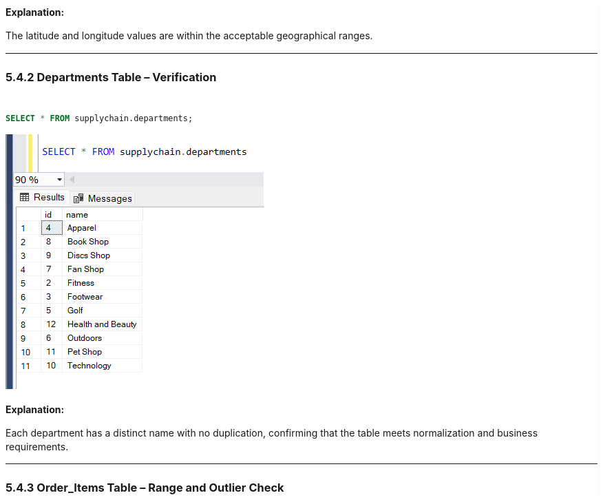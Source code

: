   

**Explanation:**

The latitude and longitude values are within the acceptable geographical ranges.

  

---

  

### 5.4.2 Departments Table – Verification

  

```sql

SELECT * FROM supplychain.departments;

```

  

![alt text](images/image8.png)

  

**Explanation:**

Each department has a distinct name with no duplication, confirming that the table meets normalization and business requirements.

  

---

  

### 5.4.3 Order_Items Table – Range and Outlier Check

  

